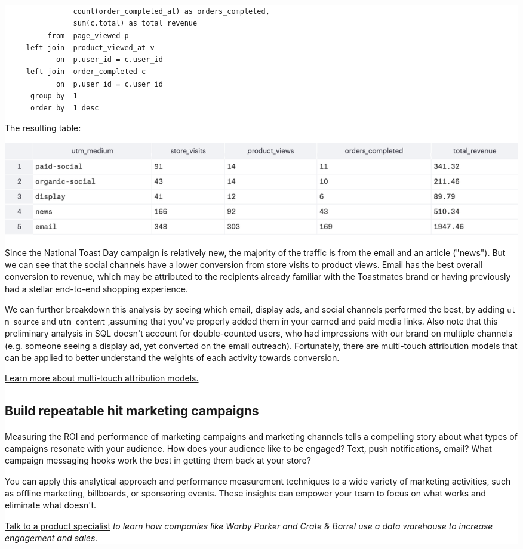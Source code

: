 ```
                count(order_completed_at) as orders_completed,
                sum(c.total) as total_revenue
          from  page_viewed p
     left join  product_viewed_at v
            on  p.user_id = c.user_id
     left join  order_completed c
            on  p.user_id = c.user_id
      group by  1
      order by  1 desc
```

The resulting table:

![](../../images/asset_Umn2E6DH.png)

Since the National Toast Day campaign is relatively new, the majority of the traffic is from the email and an article ("news"). But we can see that the social channels have a lower conversion from store visits to product views. Email has the best overall conversion to revenue, which may be attributed to the recipients already familiar with the Toastmates brand or having previously had a stellar end-to-end shopping experience.

We can further breakdown this analysis by seeing which email, display ads, and social channels performed the best, by adding `utm_source` and `utm_content` ,assuming that you've properly added them in your earned and paid media links. Also note that this preliminary analysis in SQL doesn't account for double-counted users, who had impressions with our brand on multiple channels (e.g. someone seeing a display ad, yet converted on the email outreach). Fortunately, there are multi-touch attribution models that can be applied to better understand the weights of each activity towards conversion.

[Learn more about multi-touch attribution models.](https://segment.com/academy/advanced-analytics/an-introduction-to-multi-touch-attribution/)

## Build repeatable hit marketing campaigns

Measuring the ROI and performance of marketing campaigns and marketing channels tells a compelling story about what types of campaigns resonate with your audience. How does your audience like to be engaged? Text, push notifications, email? What campaign messaging hooks work the best in getting them back at your store?

You can apply this analytical approach and performance measurement techniques to a wide variety of marketing activities, such as offline marketing, billboards, or sponsoring events. These insights can empower your team to focus on what works and eliminate what doesn't.

[Talk to a product specialist](https://segment.com/contact/sales) _to learn how companies like Warby Parker and Crate & Barrel use a data warehouse to increase engagement and sales._
